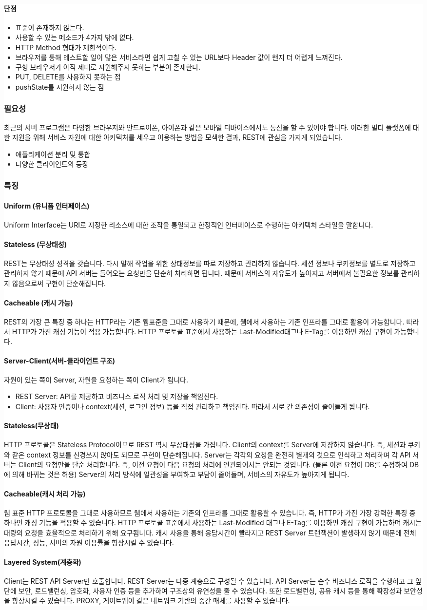 #### 단점
- 표준이 존재하지 않는다.
- 사용할 수 있는 메소드가 4가지 밖에 없다.
- HTTP Method 형태가 제한적이다.
- 브라우저를 통해 테스트할 일이 많은 서비스라면 쉽게 고칠 수 있는 URL보다 Header 값이 왠지 더 어렵게 느껴진다.
- 구형 브라우저가 아직 제대로 지원해주지 못하는 부분이 존재한다.
- PUT, DELETE를 사용하지 못하는 점
- pushState를 지원하지 않는 점


### 필요성
최근의 서버 프로그램은 다양한 브라우저와 안드로이폰, 아이폰과 같은 모바일 디바이스에서도 통신을 할 수 있어야 합니다. 이러한 멀티 플랫폼에 대한 지원을 위해 서비스 자원에 대한 아키텍처를 세우고 이용하는 방법을 모색한 결과, REST에 관심을 가지게 되었습니다.

- 애플리케이션 분리 및 통합
- 다양한 클라이언트의 등장


### 특징
#### Uniform (유니폼 인터페이스)
Uniform Interface는 URI로 지정한 리소스에 대한 조작을 통일되고 한정적인 인터페이스로 수행하는 아키텍처 스타일을 말합니다.

#### Stateless (무상태성)
REST는 무상태성 성격을 갖습니다. 다시 말해 작업을 위한 상태정보를 따로 저장하고 관리하지 않습니다. 세션 정보나 쿠키정보를 별도로 저장하고 관리하지 않기 때문에 API 서버는 들어오는 요청만을 단순히 처리하면 됩니다. 때문에 서비스의 자유도가 높아지고 서버에서 불필요한 정보를 관리하지 않음으로써 구현이 단순해집니다.

#### Cacheable (캐시 가능)
REST의 가장 큰 특징 중 하나는 HTTP라는 기존 웹표준을 그대로 사용하기 때문에, 웹에서 사용하는 기존 인프라를 그대로 활용이 가능합니다. 따라서 HTTP가 가진 캐싱 기능이 적용 가능합니다. HTTP 프로토콜 표준에서 사용하는 Last-Modified태그나 E-Tag를 이용하면 캐싱 구현이 가능합니다.

#### Server-Client(서버-클라이언트 구조)
자원이 있는 쪽이 Server, 자원을 요청하는 쪽이 Client가 됩니다.
- REST Server: API를 제공하고 비즈니스 로직 처리 및 저장을 책임진다.
- Client: 사용자 인증이나 context(세션, 로그인 정보) 등을 직접 관리하고 책임진다.
따라서 서로 간 의존성이 줄어들게 됩니다.

#### Stateless(무상태)
HTTP 프로토콜은 Stateless Protocol이므로 REST 역시 무상태성을 가집니다. Client의 context를 Server에 저장하지 않습니다. 즉, 세션과 쿠키와 같은 context 정보를 신경쓰지 않아도 되므로 구현이 단순해집니다. Server는 각각의 요청을 완전히 별개의 것으로 인식하고 처리하며 각 API 서버는 Client의 요청만을 단순 처리합니다. 즉, 이전 요청이 다음 요청의 처리에 연관되어서는 안되는 것입니다. (물론 이전 요청이 DB를 수정하여 DB에 의해 바뀌는 것은 허용) Server의 처리 방식에 일관성을 부여하고 부담이 줄어들며, 서비스의 자유도가 높아지게 됩니다.

#### Cacheable(캐시 처리 가능)
웹 표준 HTTP 프로토콜을 그대로 사용하므로 웹에서 사용하는 기존의 인프라를 그대로 활용할 수 있습니다. 즉, HTTP가 가진 가장 강력한 특징 중 하나인 캐싱 기능을 적용할 수 있습니다. HTTP 프로토콜 표준에서 사용하는 Last-Modified 태그나 E-Tag를 이용하면 캐싱 구현이 가능하며 캐시는 대량의 요청을 효율적으로 처리하기 위해 요구됩니다. 캐시 사용을 통해 응답시간이 빨라지고 REST Server 트랜잭션이 발생하지 않기 때문에 전체 응답시간, 성능, 서버의 자원 이용률을 향상시킬 수 있습니다.

#### Layered System(계층화)
Client는 REST API Server만 호출합니다. REST Server는 다중 계층으로 구성될 수 있습니다. API Server는 순수 비즈니스 로직을 수행하고 그 앞단에 보안, 로드밸런싱, 암호화, 사용자 인증 등을 추가하여 구조상의 유연성을 줄 수 있습니다. 또한 로드밸런싱, 공유 캐시 등을 통해 확장성과 보안성을 향상시킬 수 있습니다. PROXY, 게이트웨이 같은 네트워크 기반의 중간 매체를 사용할 수 있습니다.
